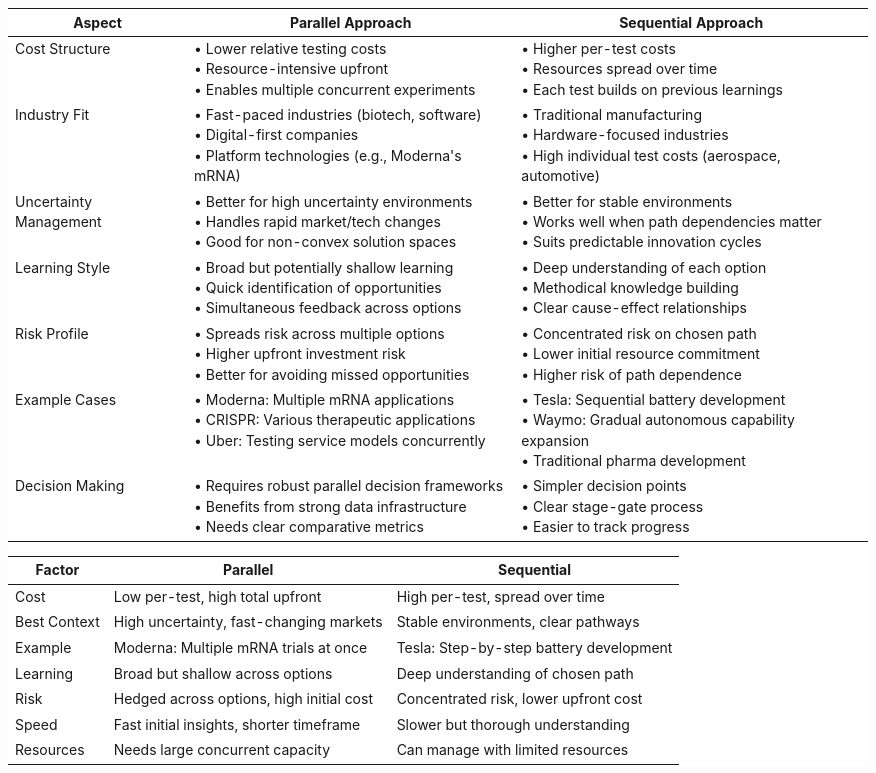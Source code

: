 | Aspect                 | Parallel Approach                                                                                                                  | Sequential Approach                                                                                                             |
| ---------------------- | ---------------------------------------------------------------------------------------------------------------------------------- | ------------------------------------------------------------------------------------------------------------------------------- |
| Cost Structure         | • Lower relative testing costs<br>• Resource-intensive upfront<br>• Enables multiple concurrent experiments                        | • Higher per-test costs<br>• Resources spread over time<br>• Each test builds on previous learnings                             |
| Industry Fit           | • Fast-paced industries (biotech, software)<br>• Digital-first companies<br>• Platform technologies (e.g., Moderna's mRNA)         | • Traditional manufacturing<br>• Hardware-focused industries<br>• High individual test costs (aerospace, automotive)            |
| Uncertainty Management | • Better for high uncertainty environments<br>• Handles rapid market/tech changes<br>• Good for non-convex solution spaces         | • Better for stable environments<br>• Works well when path dependencies matter<br>• Suits predictable innovation cycles         |
| Learning Style         | • Broad but potentially shallow learning<br>• Quick identification of opportunities<br>• Simultaneous feedback across options      | • Deep understanding of each option<br>• Methodical knowledge building<br>• Clear cause-effect relationships                    |
| Risk Profile           | • Spreads risk across multiple options<br>• Higher upfront investment risk<br>• Better for avoiding missed opportunities           | • Concentrated risk on chosen path<br>• Lower initial resource commitment<br>• Higher risk of path dependence                   |
| Example Cases          | • Moderna: Multiple mRNA applications<br>• CRISPR: Various therapeutic applications<br>• Uber: Testing service models concurrently | • Tesla: Sequential battery development<br>• Waymo: Gradual autonomous capability expansion<br>• Traditional pharma development |
| Decision Making        | • Requires robust parallel decision frameworks<br>• Benefits from strong data infrastructure<br>• Needs clear comparative metrics  | • Simpler decision points<br>• Clear stage-gate process<br>• Easier to track progress                                           |

| Factor       | Parallel                                 | Sequential                              |
| ------------ | ---------------------------------------- | --------------------------------------- |
| Cost         | Low per-test, high total upfront         | High per-test, spread over time         |
| Best Context | High uncertainty, fast-changing markets  | Stable environments, clear pathways     |
| Example      | Moderna: Multiple mRNA trials at once    | Tesla: Step-by-step battery development |
| Learning     | Broad but shallow across options         | Deep understanding of chosen path       |
| Risk         | Hedged across options, high initial cost | Concentrated risk, lower upfront cost   |
| Speed        | Fast initial insights, shorter timeframe | Slower but thorough understanding       |
| Resources    | Needs large concurrent capacity          | Can manage with limited resources       |
